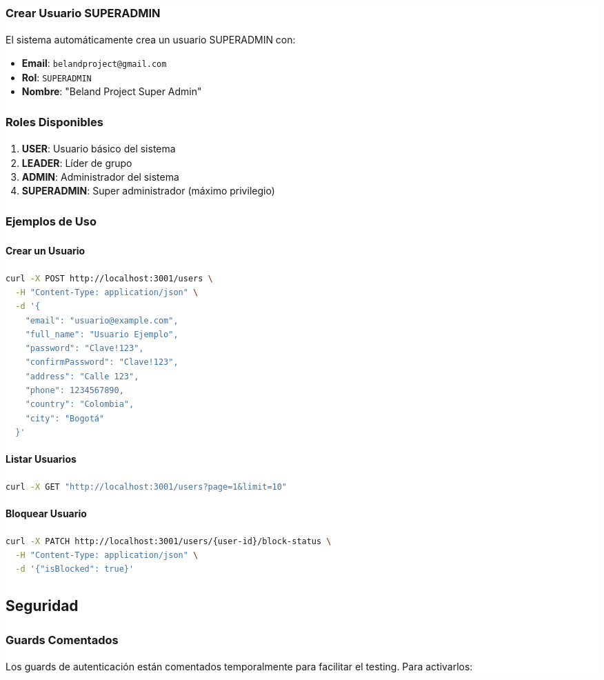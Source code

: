 ### Crear Usuario SUPERADMIN

El sistema automáticamente crea un usuario SUPERADMIN con:

- **Email**: `belandproject@gmail.com`
- **Rol**: `SUPERADMIN`
- **Nombre**: "Beland Project Super Admin"

### Roles Disponibles

1. **USER**: Usuario básico del sistema
2. **LEADER**: Líder de grupo
3. **ADMIN**: Administrador del sistema
4. **SUPERADMIN**: Super administrador (máximo privilegio)

### Ejemplos de Uso

#### Crear un Usuario

```bash
curl -X POST http://localhost:3001/users \
  -H "Content-Type: application/json" \
  -d '{
    "email": "usuario@example.com",
    "full_name": "Usuario Ejemplo",
    "password": "Clave!123",
    "confirmPassword": "Clave!123",
    "address": "Calle 123",
    "phone": 1234567890,
    "country": "Colombia",
    "city": "Bogotá"
  }'
```

#### Listar Usuarios

```bash
curl -X GET "http://localhost:3001/users?page=1&limit=10"
```

#### Bloquear Usuario

```bash
curl -X PATCH http://localhost:3001/users/{user-id}/block-status \
  -H "Content-Type: application/json" \
  -d '{"isBlocked": true}'
```

## Seguridad

### Guards Comentados

Los guards de autenticación están comentados temporalmente para facilitar el testing. Para activarlos:
